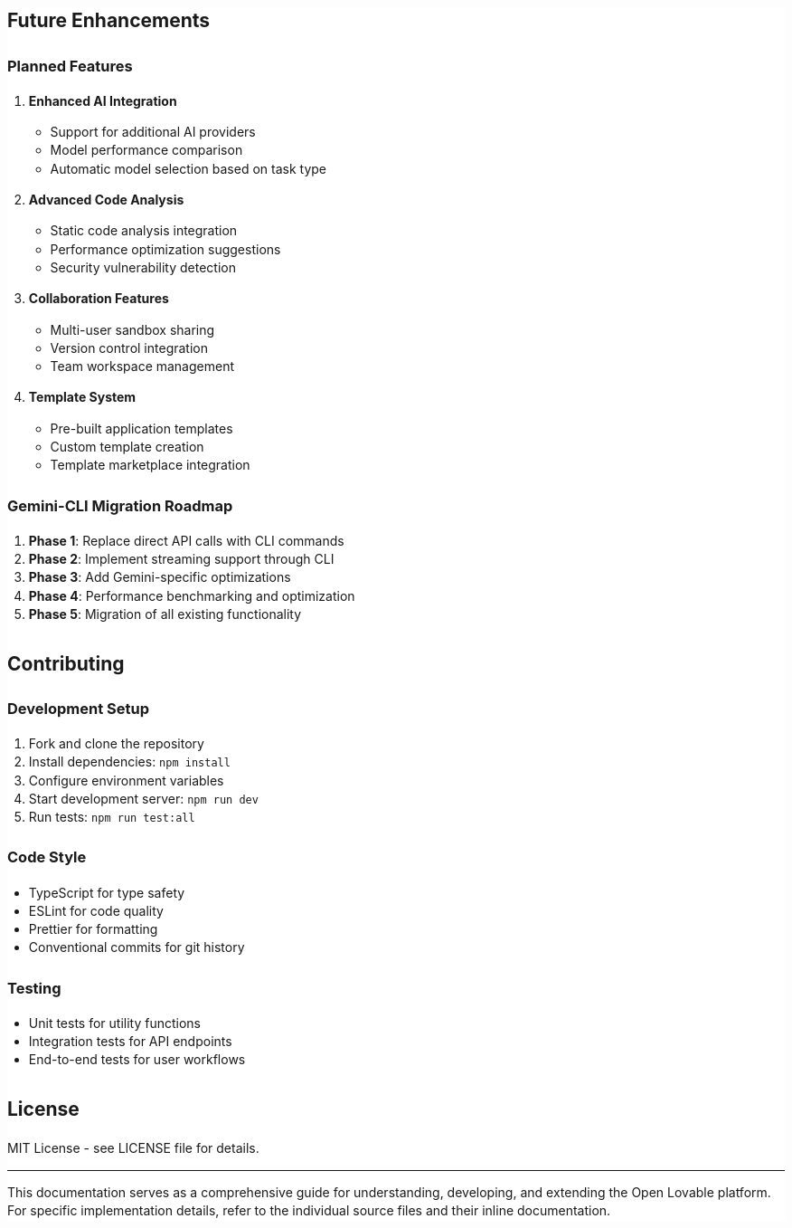 ## Future Enhancements

### Planned Features

1. **Enhanced AI Integration**
   - Support for additional AI providers
   - Model performance comparison
   - Automatic model selection based on task type

2. **Advanced Code Analysis**
   - Static code analysis integration
   - Performance optimization suggestions
   - Security vulnerability detection

3. **Collaboration Features**
   - Multi-user sandbox sharing
   - Version control integration
   - Team workspace management

4. **Template System**
   - Pre-built application templates
   - Custom template creation
   - Template marketplace integration

### Gemini-CLI Migration Roadmap

1. **Phase 1**: Replace direct API calls with CLI commands
2. **Phase 2**: Implement streaming support through CLI
3. **Phase 3**: Add Gemini-specific optimizations
4. **Phase 4**: Performance benchmarking and optimization
5. **Phase 5**: Migration of all existing functionality

## Contributing

### Development Setup

1. Fork and clone the repository
2. Install dependencies: `npm install`
3. Configure environment variables
4. Start development server: `npm run dev`
5. Run tests: `npm run test:all`

### Code Style

- TypeScript for type safety
- ESLint for code quality
- Prettier for formatting
- Conventional commits for git history

### Testing

- Unit tests for utility functions
- Integration tests for API endpoints
- End-to-end tests for user workflows

## License

MIT License - see LICENSE file for details.

---

This documentation serves as a comprehensive guide for understanding, developing, and extending the Open Lovable platform. For specific implementation details, refer to the individual source files and their inline documentation.